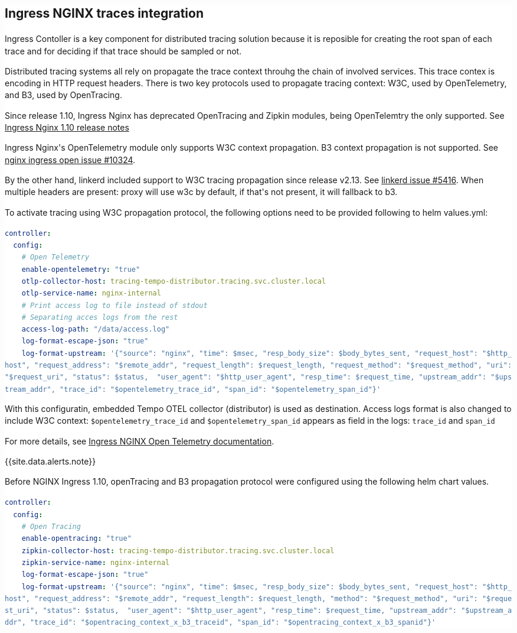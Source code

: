 
## Ingress NGINX traces integration

Ingress Contoller is a key component for distributed tracing solution because it is reposible for creating the root span of each trace and for deciding if that trace should be sampled or not.

Distributed tracing systems all rely on propagate the trace context throuhg the chain of involved services. This trace contex is encoding in HTTP request headers. There is two key protocols used to propagate tracing context: W3C, used by OpenTelemetry, and B3, used by OpenTracing.

Since release 1.10, Ingress Nginx has deprecated OpenTracing and Zipkin modules, being OpenTelemtry the only supported. See [Ingress Nginx 1.10 release notes](https://github.com/kubernetes/ingress-nginx/releases/tag/controller-v1.10.0)

Ingress Nginx's OpenTelemetry module only supports W3C context propagation. B3 context propagation is not supported. See [nginx ingress open issue #10324](https://github.com/kubernetes/ingress-nginx/issues/10324).

By the other hand, linkerd included support to W3C tracing propagation since release v2.13. See [linkerd issue #5416](https://github.com/linkerd/linkerd2/issues/5416). When multiple headers are present: proxy will use w3c by default, if that's not present, it will fallback to b3.

To activate tracing using W3C propagation protocol, the following options need to be provided following to helm values.yml:

```yml
controller:
  config:
    # Open Telemetry
    enable-opentelemetry: "true"
    otlp-collector-host: tracing-tempo-distributor.tracing.svc.cluster.local
    otlp-service-name: nginx-internal
    # Print access log to file instead of stdout
    # Separating acces logs from the rest
    access-log-path: "/data/access.log"
    log-format-escape-json: "true"
    log-format-upstream: '{"source": "nginx", "time": $msec, "resp_body_size": $body_bytes_sent, "request_host": "$http_host", "request_address": "$remote_addr", "request_length": $request_length, "request_method": "$request_method", "uri": "$request_uri", "status": $status,  "user_agent": "$http_user_agent", "resp_time": $request_time, "upstream_addr": "$upstream_addr", "trace_id": "$opentelemetry_trace_id", "span_id": "$opentelemetry_span_id"}'
```

With this configuratin, embedded Tempo OTEL collector (distributor) is used as destination. Access logs format is also changed to include W3C context: `$opentelemetry_trace_id` and `$opentelemetry_span_id` appears as field in the logs: `trace_id` and `span_id`

For more details, see [Ingress NGINX Open Telemetry documentation](https://kubernetes.github.io/ingress-nginx/user-guide/third-party-addons/opentelemetry/).


{{site.data.alerts.note}}

Before NGINX Ingress 1.10, openTracing and B3 propagation protocol were configured using the following helm chart values.

```yml
controller:
  config:
    # Open Tracing
    enable-opentracing: "true"
    zipkin-collector-host: tracing-tempo-distributor.tracing.svc.cluster.local
    zipkin-service-name: nginx-internal
    log-format-escape-json: "true"
    log-format-upstream: '{"source": "nginx", "time": $msec, "resp_body_size": $body_bytes_sent, "request_host": "$http_host", "request_address": "$remote_addr", "request_length": $request_length, "method": "$request_method", "uri": "$request_uri", "status": $status,  "user_agent": "$http_user_agent", "resp_time": $request_time, "upstream_addr": "$upstream_addr", "trace_id": "$opentracing_context_x_b3_traceid", "span_id": "$opentracing_context_x_b3_spanid"}'
```